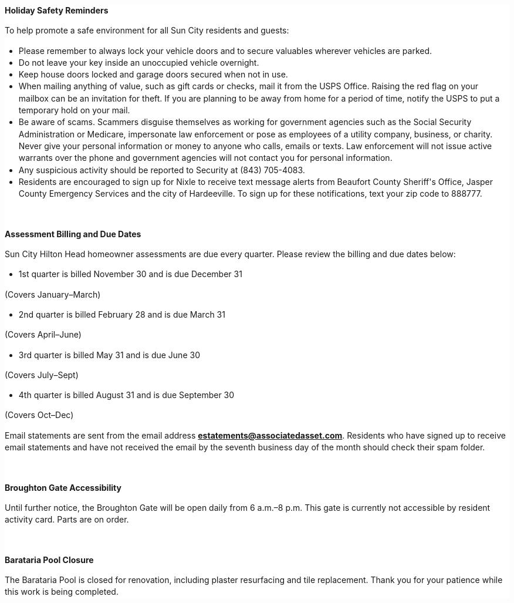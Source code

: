 **Holiday Safety Reminders**

To help promote a safe environment for all Sun City residents and guests:

*   Please remember to always lock your vehicle doors and to secure valuables wherever vehicles are parked.
*   Do not leave your key inside an unoccupied vehicle overnight.
*   Keep house doors locked and garage doors secured when not in use.
*   When mailing anything of value, such as gift cards or checks, mail it from the USPS Office. Raising the red flag on your mailbox can be an invitation for theft. If you are planning to be away from home for a period of time, notify the USPS to put a temporary hold on your mail.
*   Be aware of scams. Scammers disguise themselves as working for government agencies such as the Social Security Administration or Medicare, impersonate law enforcement or pose as employees of a utility company, business, or charity. Never give your personal information or money to anyone who calls, emails or texts. Law enforcement will not issue active warrants over the phone and government agencies will not contact you for personal information.
*   Any suspicious activity should be reported to Security at (843) 705-4083.
*   Residents are encouraged to sign up for Nixle to receive text message alerts from Beaufort County Sheriff's Office, Jasper County Emergency Services and the city of Hardeeville. To sign up for these notifications, text your zip code to 888777.

  
 

**Assessment Billing and Due Dates**

Sun City Hilton Head homeowner assessments are due every quarter. Please review the billing and due dates below:

*   1st quarter is billed November 30 and is due December 31

 (Covers January–March)

*   2nd quarter is billed February 28 and is due March 31

 (Covers April–June)

*   3rd quarter is billed May 31 and is due June 30

 (Covers July–Sept)

*   4th quarter is billed August 31 and is due September 30

 (Covers Oct–Dec)  
  
Email statements are sent from the email address [**estatements@associatedasset.com**](mailto:estatements@associatedasset.com). Residents who have signed up to receive email statements and have not received the email by the seventh business day of the month should check their spam folder.

  
 

**Broughton Gate Accessibility**

Until further notice, the Broughton Gate will be open daily from 6 a.m.–8 p.m. This gate is currently not accessible by resident activity card. Parts are on order.

  
 

**Barataria Pool Closure**

The Barataria Pool is closed for renovation, including plaster resurfacing and tile replacement. Thank you for your patience while this work is being completed.
